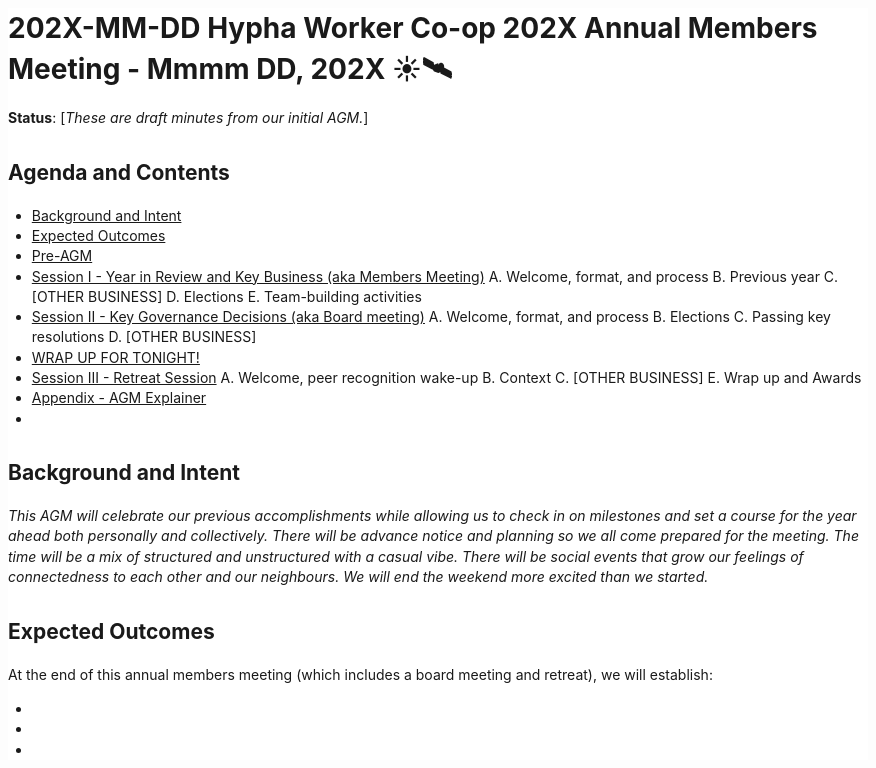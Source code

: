# 202X-MM-DD Hypha Worker Co-op 202X Annual Members Meeting - Mmmm DD, 202X ☀️🛰️

**Status**: [_These are draft minutes from our initial AGM._]

## Agenda and Contents 

- [Background and Intent](#Background-and-Intent)
- [Expected Outcomes](#Expected-Outcomes)
- [Pre-AGM](#Pre-AGM)
- [Session I - Year in Review and Key Business (aka Members Meeting)](#Session-I---Year-in-Review-and-Key-Business-aka-Members%E2%80%99-Meeting)
      A. Welcome, format, and process
      B. Previous year
      C. [OTHER BUSINESS]
      D. Elections
      E. Team-building activities
- [Session II - Key Governance Decisions (aka Board meeting)](#Session-II---Key-Governance-Decisions-aka-Directors%E2%80%99-meeting)
      A. Welcome, format, and process
      B. Elections
      C. Passing key resolutions
      D. [OTHER BUSINESS]
- [WRAP UP FOR TONIGHT!](#WRAP-UP-FOR-TONIGHT)
- [Session III - Retreat Session](#Session-III---Strategy-Session)
      A. Welcome, peer recognition wake-up
      B. Context
      C. [OTHER BUSINESS]
      E. Wrap up and Awards
- [Appendix - AGM Explainer](#Appendix---AGM-Explainer)
- 


## Background and Intent

_This AGM will celebrate our previous accomplishments while allowing us to check in on milestones and set a course for the year ahead both personally and collectively. There will be advance notice and planning so we all come prepared for the meeting. The time will be a mix of structured and unstructured with a casual vibe. There will be social events that grow our feelings of connectedness to each other and our neighbours. We will end the weekend more excited than we started._


## Expected Outcomes

At the end of this annual members meeting (which includes a board meeting and retreat), we will establish:

-  
- 
- 

